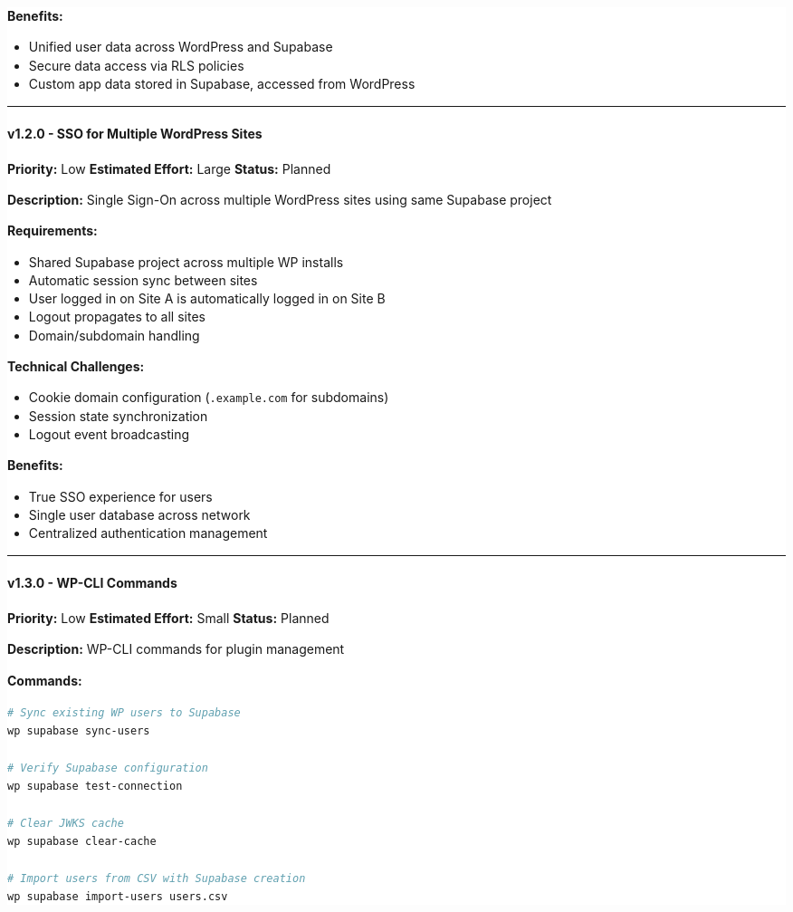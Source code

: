 **Benefits:**
- Unified user data across WordPress and Supabase
- Secure data access via RLS policies
- Custom app data stored in Supabase, accessed from WordPress

---

#### v1.2.0 - SSO for Multiple WordPress Sites
**Priority:** Low
**Estimated Effort:** Large
**Status:** Planned

**Description:** Single Sign-On across multiple WordPress sites using same Supabase project

**Requirements:**
- Shared Supabase project across multiple WP installs
- Automatic session sync between sites
- User logged in on Site A is automatically logged in on Site B
- Logout propagates to all sites
- Domain/subdomain handling

**Technical Challenges:**
- Cookie domain configuration (`.example.com` for subdomains)
- Session state synchronization
- Logout event broadcasting

**Benefits:**
- True SSO experience for users
- Single user database across network
- Centralized authentication management

---

#### v1.3.0 - WP-CLI Commands
**Priority:** Low
**Estimated Effort:** Small
**Status:** Planned

**Description:** WP-CLI commands for plugin management

**Commands:**
```bash
# Sync existing WP users to Supabase
wp supabase sync-users

# Verify Supabase configuration
wp supabase test-connection

# Clear JWKS cache
wp supabase clear-cache

# Import users from CSV with Supabase creation
wp supabase import-users users.csv
```
